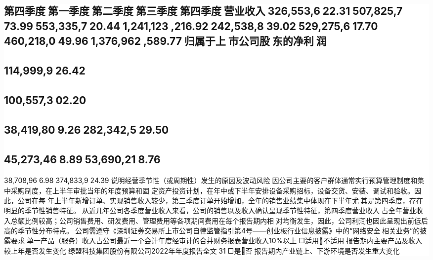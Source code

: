 第四季度
第一季度
第二季度
第三季度
第四季度
营业收入
326,553,6
22.31
507,825,7
73.99
553,335,7
20.44
1,241,123
,216.92
242,538,8
39.02
529,275,6
17.70
460,218,0
49.96
1,376,962
,589.77
归属于上
市公司股
东的净利
润
-
114,999,9
26.42
-
100,557,3
02.20
-
38,419,80
9.26
282,342,5
29.50
-
45,273,46
8.89
53,690,21
8.76
-
38,708,96
6.98
374,833,9
24.39
说明经营季节性（或周期性）发生的原因及波动风险
因公司主要的客户群体通常实行预算管理制度和集中采购制度，在上半年审批当年的年度预算和固
定资产投资计划，在年中或下半年安排设备采购招标，设备交货、安装、调试和验收。因此，公司在每
年上半年新增订单、实现销售收入较少，第三季度订单开始增加，全年的销售业绩集中体现在下半年尤
其是第四季度，存在明显的季节性销售特征。
从近几年公司各季度营业收入来看，公司的销售以及收入确认呈现季节性特征，第四季度营业收入
占全年营业收入总额比例较高；公司销售费用、研发费用、管理费用等各项期间费用在每个报告期内相
对均衡发生，因此，公司利润也因此呈现出前低后高的季节性分布特点。
公司需遵守《深圳证券交易所上市公司自律监管指引第4号——创业板行业信息披露》中的“网络安全
相关业务”的披露要求
单一产品（服务）收入占公司最近一个会计年度经审计的合并财务报表营业收入10%以上
□适用不适用
报告期内主要产品及收入较上年是否发生变化
绿盟科技集团股份有限公司2022年年度报告全文
31
□是否
报告期内产业链上、下游环境是否发生重大变化